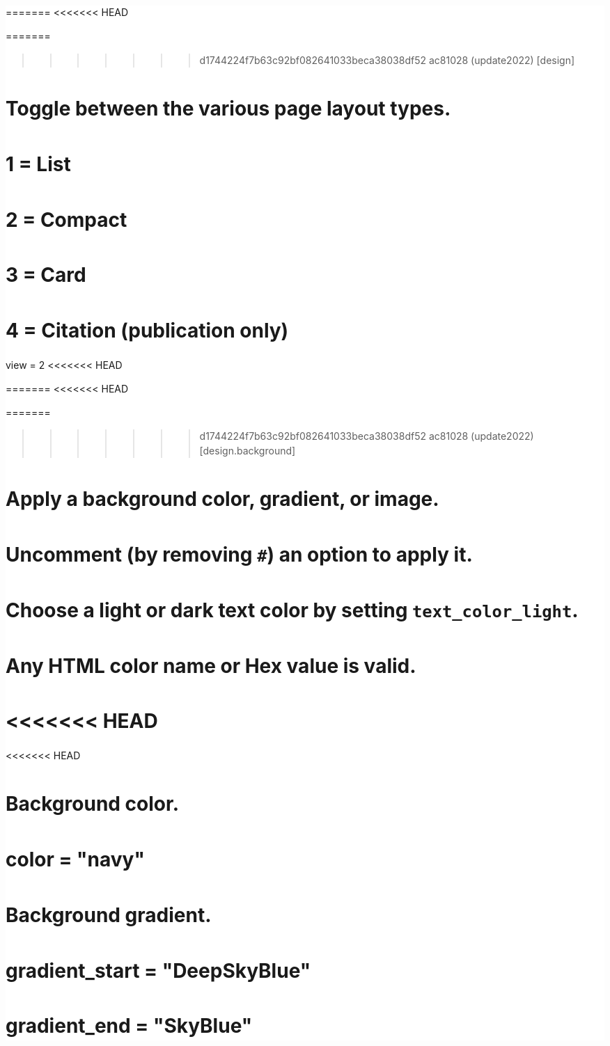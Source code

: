 =======
<<<<<<< HEAD

=======
  
>>>>>>> d1744224f7b63c92bf082641033beca38038df52
>>>>>>> ac81028 (update2022)
[design]
  # Toggle between the various page layout types.
  #   1 = List
  #   2 = Compact
  #   3 = Card
  #   4 = Citation (publication only)
  view = 2
<<<<<<< HEAD
  
=======
<<<<<<< HEAD

=======
  
>>>>>>> d1744224f7b63c92bf082641033beca38038df52
>>>>>>> ac81028 (update2022)
[design.background]
  # Apply a background color, gradient, or image.
  #   Uncomment (by removing `#`) an option to apply it.
  #   Choose a light or dark text color by setting `text_color_light`.
  #   Any HTML color name or Hex value is valid.
<<<<<<< HEAD
=======
<<<<<<< HEAD

  # Background color.
  # color = "navy"

  # Background gradient.
  # gradient_start = "DeepSkyBlue"
  # gradient_end = "SkyBlue"
